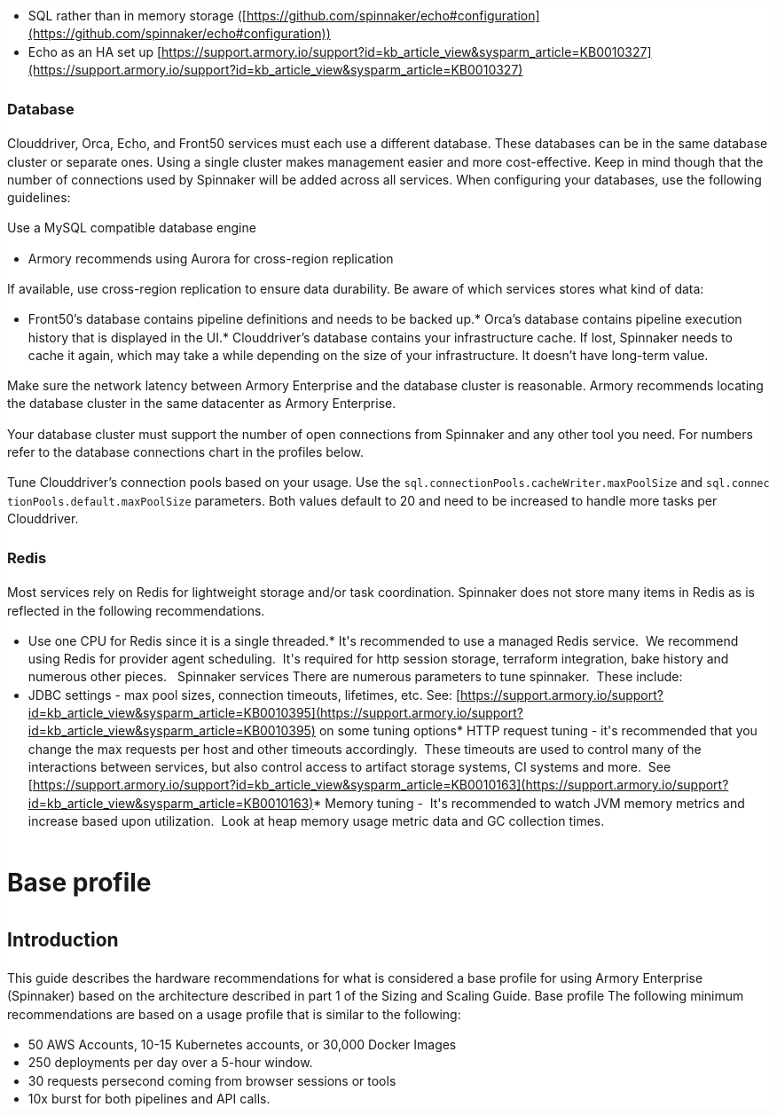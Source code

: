 * SQL rather than in memory storage ([https://github.com/spinnaker/echo#configuration](https://github.com/spinnaker/echo#configuration))
* Echo as an HA set up [https://support.armory.io/support?id=kb_article_view&sysparm_article=KB0010327](https://support.armory.io/support?id=kb_article_view&sysparm_article=KB0010327)


### Database
Clouddriver, Orca, Echo, and Front50 services must each use a different database. These databases can be in the same database cluster or separate ones. Using a single cluster makes management easier and more cost-effective. Keep in mind though that the number of connections used by Spinnaker will be added across all services.
When configuring your databases, use the following guidelines:

Use a MySQL compatible database engine
* Armory recommends using Aurora for cross-region replication

If available, use cross-region replication to ensure data durability. Be aware of which services stores what kind of data:
* Front50’s database contains pipeline definitions and needs to be backed up.* Orca’s database contains pipeline execution history that is displayed in the UI.* Clouddriver’s database contains your infrastructure cache. If lost, Spinnaker needs to cache it again, which may take a while depending on the size of your infrastructure. It doesn’t have long-term value.

Make sure the network latency between Armory Enterprise and the database cluster is reasonable. Armory recommends locating the database cluster in the same datacenter as Armory Enterprise.

Your database cluster must support the number of open connections from Spinnaker and any other tool you need. For numbers refer to the database connections chart in the profiles below.

Tune Clouddriver’s connection pools based on your usage. Use the ```sql.connectionPools.cacheWriter.maxPoolSize``` and ```sql.connectionPools.default.maxPoolSize``` parameters. Both values default to 20 and need to be increased to handle more tasks per Clouddriver.

### Redis
Most services rely on Redis for lightweight storage and/or task coordination. Spinnaker does not store many items in Redis as is reflected in the following recommendations.
* Use one CPU for Redis since it is a single threaded.* It's recommended to use a managed Redis service.  We recommend using Redis for provider agent scheduling.  It's required for http session storage, terraform integration, bake history and numerous other pieces.  
Spinnaker services
There are numerous parameters to tune spinnaker.  These include:
* JDBC settings - max pool sizes, connection timeouts, lifetimes, etc. See: [https://support.armory.io/support?id=kb_article_view&sysparm_article=KB0010395](https://support.armory.io/support?id=kb_article_view&sysparm_article=KB0010395) on some tuning options* HTTP request tuning - it's recommended that you change the max requests per host and other timeouts accordingly.  These timeouts are used to control many of the interactions between services, but also control access to artifact storage systems, CI systems and more.  See [https://support.armory.io/support?id=kb_article_view&sysparm_article=KB0010163](https://support.armory.io/support?id=kb_article_view&sysparm_article=KB0010163)* Memory tuning -  It's recommended to watch JVM memory metrics and increase based upon utilization.  Look at heap memory usage metric data and GC collection times.  


# Base profile
## Introduction
This guide describes the hardware recommendations for what is considered a base profile for using Armory Enterprise (Spinnaker) based on the architecture described in part 1 of the Sizing and Scaling Guide.
Base profile
The following minimum recommendations are based on a usage profile that is similar to the following:
* 50 AWS Accounts, 10-15 Kubernetes accounts, or 30,000 Docker Images 
* 250 deployments per day over a 5-hour window.
* 30 requests persecond coming from browser sessions or tools
* 10x burst for both pipelines and API calls.